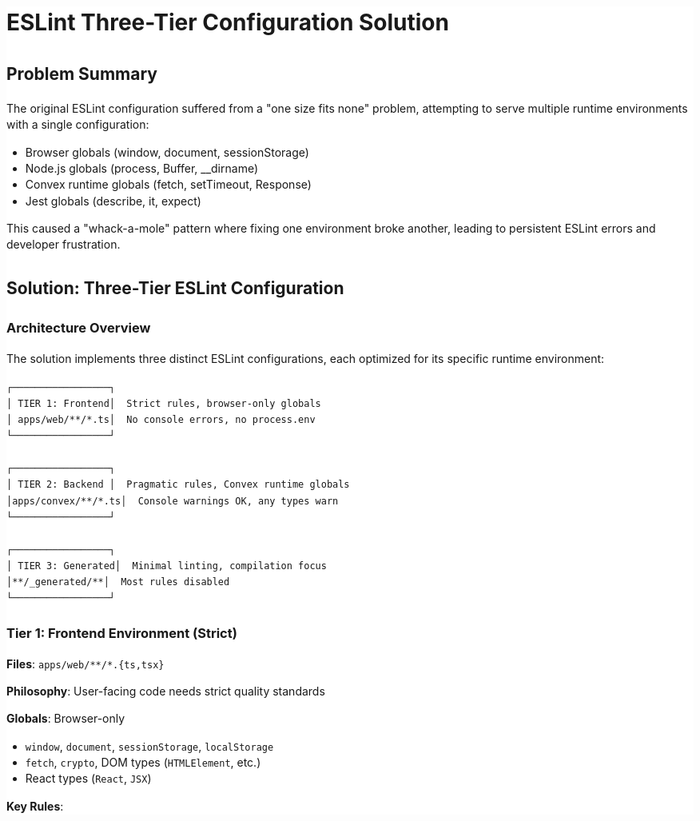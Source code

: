 # ESLint Three-Tier Configuration Solution

## Problem Summary

The original ESLint configuration suffered from a "one size fits none" problem, attempting to serve multiple runtime environments with a single configuration:

- Browser globals (window, document, sessionStorage)
- Node.js globals (process, Buffer, \_\_dirname)
- Convex runtime globals (fetch, setTimeout, Response)
- Jest globals (describe, it, expect)

This caused a "whack-a-mole" pattern where fixing one environment broke another, leading to persistent ESLint errors and developer frustration.

## Solution: Three-Tier ESLint Configuration

### Architecture Overview

The solution implements three distinct ESLint configurations, each optimized for its specific runtime environment:

```
┌─────────────────┐
│ TIER 1: Frontend│  Strict rules, browser-only globals
│ apps/web/**/*.ts│  No console errors, no process.env
└─────────────────┘

┌─────────────────┐
│ TIER 2: Backend │  Pragmatic rules, Convex runtime globals
│apps/convex/**/*.ts│  Console warnings OK, any types warn
└─────────────────┘

┌─────────────────┐
│ TIER 3: Generated│  Minimal linting, compilation focus
│**/_generated/**│  Most rules disabled
└─────────────────┘
```

### Tier 1: Frontend Environment (Strict)

**Files**: `apps/web/**/*.{ts,tsx}`

**Philosophy**: User-facing code needs strict quality standards

**Globals**: Browser-only

- `window`, `document`, `sessionStorage`, `localStorage`
- `fetch`, `crypto`, DOM types (`HTMLElement`, etc.)
- React types (`React`, `JSX`)

**Key Rules**:
